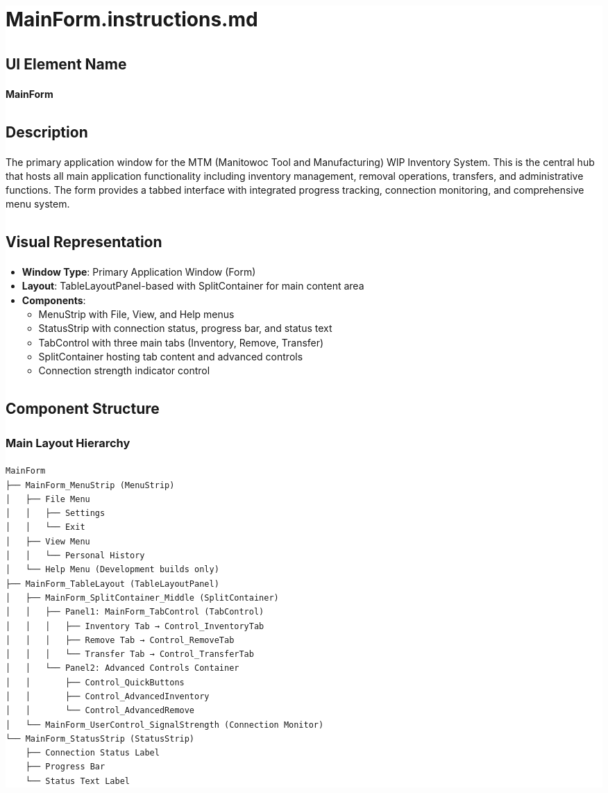 # MainForm.instructions.md

## UI Element Name
**MainForm**

## Description
The primary application window for the MTM (Manitowoc Tool and Manufacturing) WIP Inventory System. This is the central hub that hosts all main application functionality including inventory management, removal operations, transfers, and administrative functions. The form provides a tabbed interface with integrated progress tracking, connection monitoring, and comprehensive menu system.

## Visual Representation
- **Window Type**: Primary Application Window (Form)
- **Layout**: TableLayoutPanel-based with SplitContainer for main content area
- **Components**:
  - MenuStrip with File, View, and Help menus
  - StatusStrip with connection status, progress bar, and status text
  - TabControl with three main tabs (Inventory, Remove, Transfer)
  - SplitContainer hosting tab content and advanced controls
  - Connection strength indicator control

## Component Structure

### **Main Layout Hierarchy**
```
MainForm
├── MainForm_MenuStrip (MenuStrip)
│   ├── File Menu
│   │   ├── Settings
│   │   └── Exit
│   ├── View Menu
│   │   └── Personal History
│   └── Help Menu (Development builds only)
├── MainForm_TableLayout (TableLayoutPanel)
│   ├── MainForm_SplitContainer_Middle (SplitContainer)
│   │   ├── Panel1: MainForm_TabControl (TabControl)
│   │   │   ├── Inventory Tab → Control_InventoryTab
│   │   │   ├── Remove Tab → Control_RemoveTab
│   │   │   └── Transfer Tab → Control_TransferTab
│   │   └── Panel2: Advanced Controls Container
│   │       ├── Control_QuickButtons
│   │       ├── Control_AdvancedInventory
│   │       └── Control_AdvancedRemove
│   └── MainForm_UserControl_SignalStrength (Connection Monitor)
└── MainForm_StatusStrip (StatusStrip)
    ├── Connection Status Label
    ├── Progress Bar
    └── Status Text Label
```
